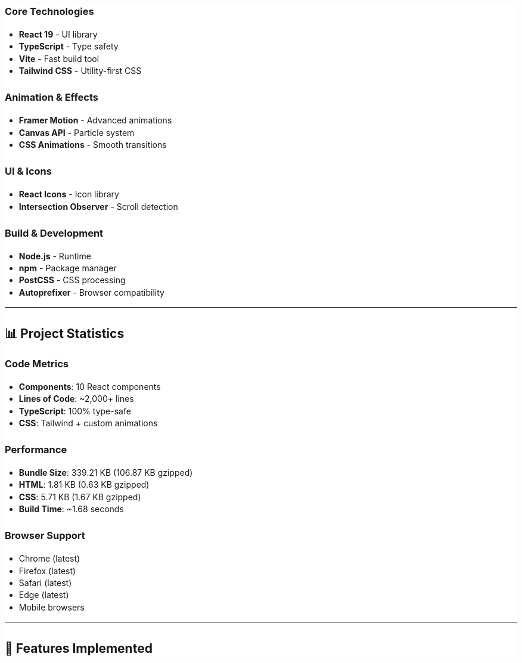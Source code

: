 ### Core Technologies
- **React 19** - UI library
- **TypeScript** - Type safety
- **Vite** - Fast build tool
- **Tailwind CSS** - Utility-first CSS

### Animation & Effects
- **Framer Motion** - Advanced animations
- **Canvas API** - Particle system
- **CSS Animations** - Smooth transitions

### UI & Icons
- **React Icons** - Icon library
- **Intersection Observer** - Scroll detection

### Build & Development
- **Node.js** - Runtime
- **npm** - Package manager
- **PostCSS** - CSS processing
- **Autoprefixer** - Browser compatibility

---

## 📊 Project Statistics

### Code Metrics
- **Components**: 10 React components
- **Lines of Code**: ~2,000+ lines
- **TypeScript**: 100% type-safe
- **CSS**: Tailwind + custom animations

### Performance
- **Bundle Size**: 339.21 KB (106.87 KB gzipped)
- **HTML**: 1.81 KB (0.63 KB gzipped)
- **CSS**: 5.71 KB (1.67 KB gzipped)
- **Build Time**: ~1.68 seconds

### Browser Support
- Chrome (latest)
- Firefox (latest)
- Safari (latest)
- Edge (latest)
- Mobile browsers

---

## 🚀 Features Implemented
